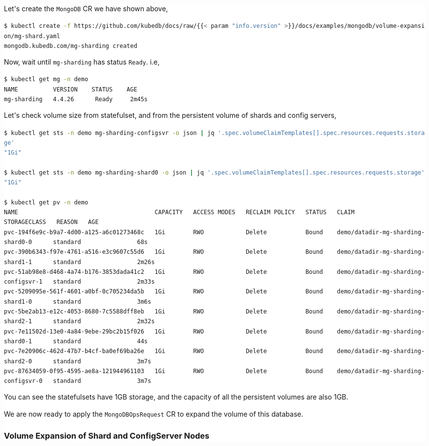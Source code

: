 Let's create the `MongoDB` CR we have shown above,

```bash
$ kubectl create -f https://github.com/kubedb/docs/raw/{{< param "info.version" >}}/docs/examples/mongodb/volume-expansion/mg-shard.yaml
mongodb.kubedb.com/mg-sharding created
```

Now, wait until `mg-sharding` has status `Ready`. i.e,

```bash
$ kubectl get mg -n demo
NAME          VERSION    STATUS    AGE
mg-sharding   4.4.26      Ready     2m45s
```

Let's check volume size from statefulset, and from the persistent volume of shards and config servers,

```bash
$ kubectl get sts -n demo mg-sharding-configsvr -o json | jq '.spec.volumeClaimTemplates[].spec.resources.requests.storage'
"1Gi"

$ kubectl get sts -n demo mg-sharding-shard0 -o json | jq '.spec.volumeClaimTemplates[].spec.resources.requests.storage'
"1Gi"

$ kubectl get pv -n demo
NAME                                       CAPACITY   ACCESS MODES   RECLAIM POLICY   STATUS   CLAIM                                  STORAGECLASS   REASON   AGE
pvc-194f6e9c-b9a7-4d00-a125-a6c01273468c   1Gi        RWO            Delete           Bound    demo/datadir-mg-sharding-shard0-0      standard                68s
pvc-390b6343-f97e-4761-a516-e3c9607c55d6   1Gi        RWO            Delete           Bound    demo/datadir-mg-sharding-shard1-1      standard                2m26s
pvc-51ab98e8-d468-4a74-b176-3853dada41c2   1Gi        RWO            Delete           Bound    demo/datadir-mg-sharding-configsvr-1   standard                2m33s
pvc-5209095e-561f-4601-a0bf-0c705234da5b   1Gi        RWO            Delete           Bound    demo/datadir-mg-sharding-shard1-0      standard                3m6s
pvc-5be2ab13-e12c-4053-8680-7c5588dff8eb   1Gi        RWO            Delete           Bound    demo/datadir-mg-sharding-shard2-1      standard                2m32s
pvc-7e11502d-13e0-4a84-9ebe-29bc2b15f026   1Gi        RWO            Delete           Bound    demo/datadir-mg-sharding-shard0-1      standard                44s
pvc-7e20906c-462d-47b7-b4cf-ba0ef69ba26e   1Gi        RWO            Delete           Bound    demo/datadir-mg-sharding-shard2-0      standard                3m7s
pvc-87634059-0f95-4595-ae8a-121944961103   1Gi        RWO            Delete           Bound    demo/datadir-mg-sharding-configsvr-0   standard                3m7s
```

You can see the statefulsets have 1GB storage, and the capacity of all the persistent volumes are also 1GB.

We are now ready to apply the `MongoDBOpsRequest` CR to expand the volume of this database.

### Volume Expansion of Shard and ConfigServer Nodes
